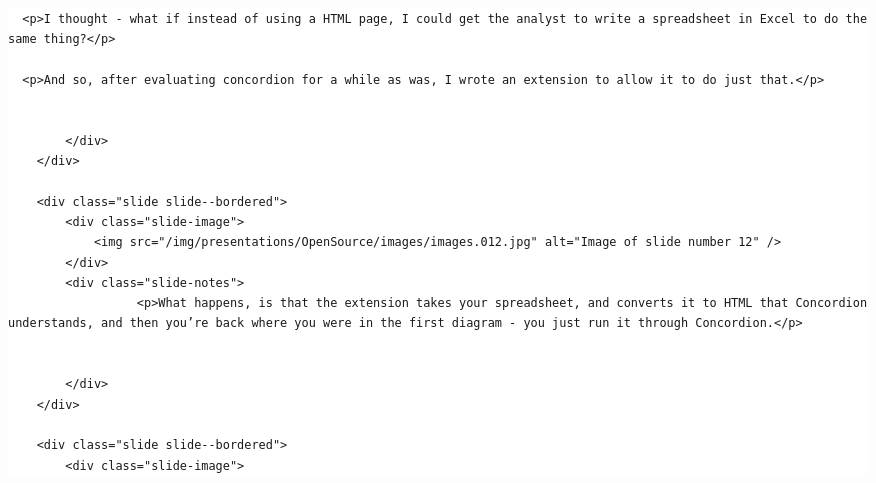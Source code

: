       <p>I thought - what if instead of using a HTML page, I could get the analyst to write a spreadsheet in Excel to do the same thing?</p>

      <p>And so, after evaluating concordion for a while as was, I wrote an extension to allow it to do just that.</p>


            </div>
        </div>
        
        <div class="slide slide--bordered">
            <div class="slide-image">
                <img src="/img/presentations/OpenSource/images/images.012.jpg" alt="Image of slide number 12" />
            </div>
            <div class="slide-notes">
                      <p>What happens, is that the extension takes your spreadsheet, and converts it to HTML that Concordion understands, and then you’re back where you were in the first diagram - you just run it through Concordion.</p>


            </div>
        </div>
        
        <div class="slide slide--bordered">
            <div class="slide-image">